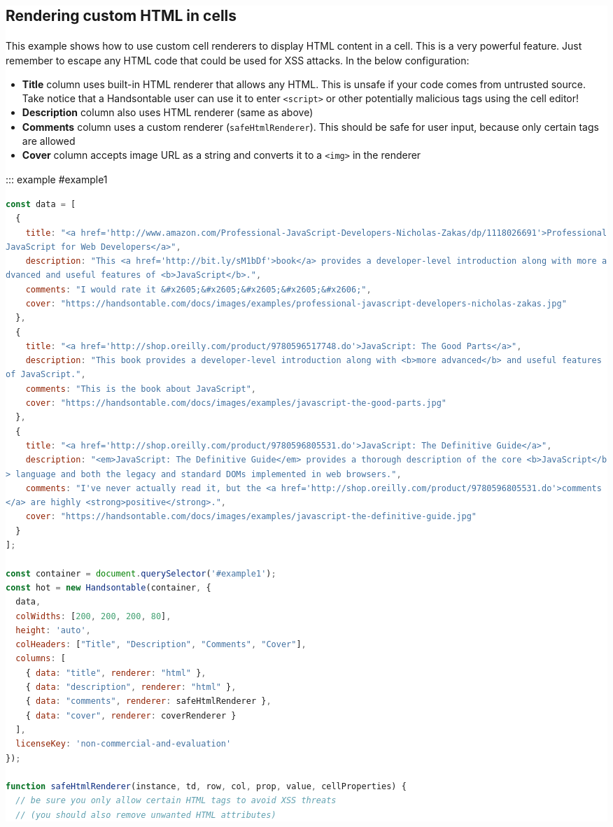 ## Rendering custom HTML in cells

This example shows how to use custom cell renderers to display HTML content in a cell. This is a very powerful feature. Just remember to escape any HTML code that could be used for XSS attacks. In the below configuration:

* **Title** column uses built-in HTML renderer that allows any HTML. This is unsafe if your code comes from untrusted source. Take notice that a Handsontable user can use it to enter `<script>` or other potentially malicious tags using the cell editor!
* **Description** column also uses HTML renderer (same as above)
* **Comments** column uses a custom renderer (`safeHtmlRenderer`). This should be safe for user input, because only certain tags are allowed
* **Cover** column accepts image URL as a string and converts it to a `<img>` in the renderer

::: example #example1
```js
const data = [
  {
    title: "<a href='http://www.amazon.com/Professional-JavaScript-Developers-Nicholas-Zakas/dp/1118026691'>Professional JavaScript for Web Developers</a>",
    description: "This <a href='http://bit.ly/sM1bDf'>book</a> provides a developer-level introduction along with more advanced and useful features of <b>JavaScript</b>.",
    comments: "I would rate it &#x2605;&#x2605;&#x2605;&#x2605;&#x2606;",
    cover: "https://handsontable.com/docs/images/examples/professional-javascript-developers-nicholas-zakas.jpg"
  },
  {
    title: "<a href='http://shop.oreilly.com/product/9780596517748.do'>JavaScript: The Good Parts</a>",
    description: "This book provides a developer-level introduction along with <b>more advanced</b> and useful features of JavaScript.",
    comments: "This is the book about JavaScript",
    cover: "https://handsontable.com/docs/images/examples/javascript-the-good-parts.jpg"
  },
  {
    title: "<a href='http://shop.oreilly.com/product/9780596805531.do'>JavaScript: The Definitive Guide</a>",
    description: "<em>JavaScript: The Definitive Guide</em> provides a thorough description of the core <b>JavaScript</b> language and both the legacy and standard DOMs implemented in web browsers.",
    comments: "I've never actually read it, but the <a href='http://shop.oreilly.com/product/9780596805531.do'>comments</a> are highly <strong>positive</strong>.",
    cover: "https://handsontable.com/docs/images/examples/javascript-the-definitive-guide.jpg"
  }
];

const container = document.querySelector('#example1');
const hot = new Handsontable(container, {
  data,
  colWidths: [200, 200, 200, 80],
  height: 'auto',
  colHeaders: ["Title", "Description", "Comments", "Cover"],
  columns: [
    { data: "title", renderer: "html" },
    { data: "description", renderer: "html" },
    { data: "comments", renderer: safeHtmlRenderer },
    { data: "cover", renderer: coverRenderer }
  ],
  licenseKey: 'non-commercial-and-evaluation'
});

function safeHtmlRenderer(instance, td, row, col, prop, value, cellProperties) {
  // be sure you only allow certain HTML tags to avoid XSS threats 
  // (you should also remove unwanted HTML attributes)
```